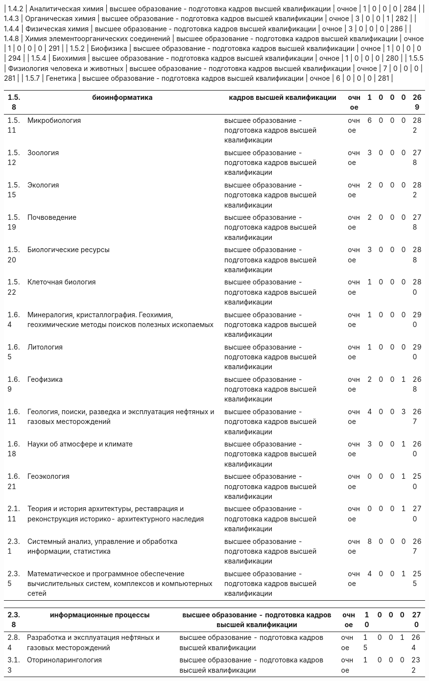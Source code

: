 | 1.4.2   | Аналитическая химия                                                  | высшее образование - подготовка кадров высшей квалификации | очное   |   1 |   0 |   0 |   0 |   284 |
| 1.4.3   | Органическая химия                                                   | высшее образование - подготовка кадров высшей квалификации | очное   |   3 |   0 |   0 |   1 |   282 |
| 1.4.4   | Физическая химия                                                     | высшее образование - подготовка кадров высшей квалификации | очное   |   3 |   0 |   0 |   0 |   286 |
| 1.4.8   | Химия элементоорганических соединений                                | высшее образование - подготовка кадров высшей квалификации | очное   |   1 |   0 |   0 |   0 |   291 |
| 1.5.2   | Биофизика                                                            | высшее образование - подготовка кадров высшей квалификации | очное   |   1 |   0 |   0 |   0 |   294 |
| 1.5.4   | Биохимия                                                             | высшее образование - подготовка кадров высшей квалификации | очное   |   1 |   0 |   0 |   0 |   280 |
| 1.5.5   | Физиология человека и животных                                       | высшее образование - подготовка кадров высшей квалификации | очное   |   7 |   0 |   0 |   0 |   281 |
| 1.5.7   | Генетика                                                             | высшее образование - подготовка кадров высшей квалификации | очное   |   6 |   0 |   0 |   0 |   281 |

| 1.5.8   | биоинформатика                                                                                  | кадров высшей квалификации                                 | очное   |   1 |   0 |   0 |   0 |   269 |
|---------|-------------------------------------------------------------------------------------------------|------------------------------------------------------------|---------|-----|-----|-----|-----|-------|
| 1.5.11  | Микробиология                                                                                   | высшее образование - подготовка кадров высшей квалификации | очное   |   6 |   0 |   0 |   0 |   282 |
| 1.5.12  | Зоология                                                                                        | высшее образование - подготовка кадров высшей квалификации | очное   |   3 |   0 |   0 |   0 |   278 |
| 1.5.15  | Экология                                                                                        | высшее образование - подготовка кадров высшей квалификации | очное   |   2 |   0 |   0 |   0 |   282 |
| 1.5.19  | Почвоведение                                                                                    | высшее образование - подготовка кадров высшей квалификации | очное   |   2 |   0 |   0 |   0 |   278 |
| 1.5.20  | Биологические ресурсы                                                                           | высшее образование - подготовка кадров высшей квалификации | очное   |   3 |   0 |   0 |   0 |   288 |
| 1.5.22  | Клеточная биология                                                                              | высшее образование - подготовка кадров высшей квалификации | очное   |   1 |   0 |   0 |   0 |   280 |
| 1.6.4   | Минералогия, кристаллография. Геохимия, геохимические методы поисков полезных ископаемых        | высшее образование - подготовка кадров высшей квалификации | очное   |   1 |   0 |   0 |   0 |   290 |
| 1.6.5   | Литология                                                                                       | высшее образование - подготовка кадров высшей квалификации | очное   |   1 |   0 |   0 |   0 |   290 |
| 1.6.9   | Геофизика                                                                                       | высшее образование - подготовка кадров высшей квалификации | очное   |   2 |   0 |   0 |   1 |   268 |
| 1.6.11  | Геология, поиски, разведка и эксплуатация нефтяных и газовых месторождений                      | высшее образование - подготовка кадров высшей квалификации | очное   |   4 |   0 |   0 |   3 |   267 |
| 1.6.18  | Науки об атмосфере и климате                                                                    | высшее образование - подготовка кадров высшей квалификации | очное   |   3 |   0 |   0 |   1 |   260 |
| 1.6.21  | Геоэкология                                                                                     | высшее образование - подготовка кадров высшей квалификации | очное   |   0 |   0 |   0 |   1 |   250 |
| 2.1.11  | Теория и история архитектуры, реставрация и реконструкция историко- архитектурного наследия     | высшее образование - подготовка кадров высшей квалификации | очное   |   0 |   0 |   0 |   1 |   270 |
| 2.3.1   | Системный анализ, управление и обработка информации, статистика                                 | высшее образование - подготовка кадров высшей квалификации | очное   |   8 |   0 |   0 |   0 |   267 |
| 2.3.5   | Математическое и программное обеспечение вычислительных систем, комплексов и компьютерных сетей | высшее образование - подготовка кадров высшей квалификации | очное   |   4 |   0 |   0 |   1 |   255 |

| 2.3.8   | информационные процессы                                    | высшее образование - подготовка кадров высшей квалификации   | очное   |   10 |   0 |   0 |   0 |   270 |
|---------|------------------------------------------------------------|--------------------------------------------------------------|---------|------|-----|-----|-----|-------|
| 2.8.4   | Разработка и эксплуатация нефтяных и газовых месторождений | высшее образование - подготовка кадров высшей квалификации   | очное   |   15 |   0 |   0 |   1 |   264 |
| 3.1.3   | Оториноларингология                                        | высшее образование - подготовка кадров высшей квалификации   | очное   |    1 |   0 |   0 |   0 |   232 |